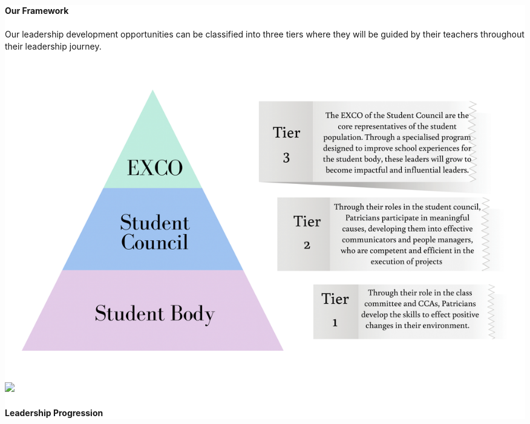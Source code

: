 #### **Our Framework**

Our leadership development opportunities can be classified into three tiers where they will be guided by their teachers throughout their leadership journey.

<img src="/images/2022_Migration/student%20leadership%20framework.png" style="width:100%">

<img src="/images/2022_Migration/SLDRS%201.png" style="width:100%">

#### **Leadership Progression**
